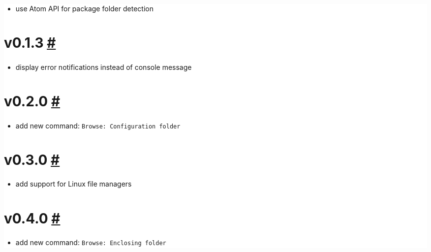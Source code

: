 - use Atom API for package folder detection

# v0.1.3 [#](https://github.com/idleberg/atom-browse/releases/tag/v0.1.3)

- display error notifications instead of console message

# v0.2.0 [#](https://github.com/idleberg/atom-browse/releases/tag/v0.2.0)

- add new command: `Browse: Configuration folder`

# v0.3.0 [#](https://github.com/idleberg/atom-browse/releases/tag/v0.3.0)

- add support for Linux file managers

# v0.4.0 [#](https://github.com/idleberg/atom-browse/releases/tag/v0.4.0)

- add new command: `Browse: Enclosing folder`

